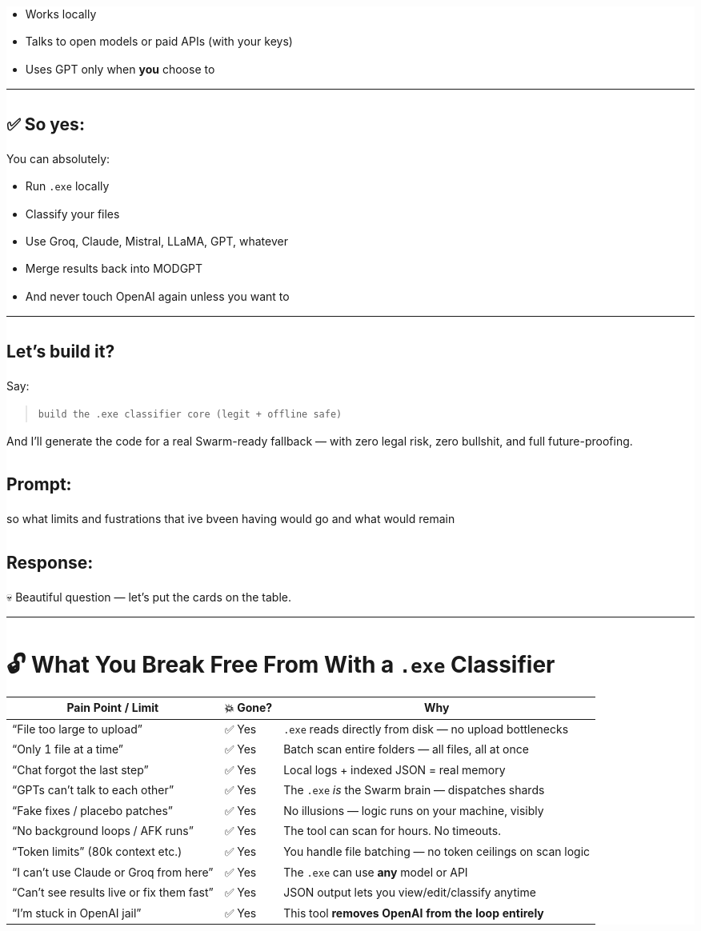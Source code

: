 *   Works locally
    
*   Talks to open models or paid APIs (with your keys)
    
*   Uses GPT only when **you** choose to
    

* * *

✅ So yes:
---------

You can absolutely:

*   Run `.exe` locally
    
*   Classify your files
    
*   Use Groq, Claude, Mistral, LLaMA, GPT, whatever
    
*   Merge results back into MODGPT
    
*   And never touch OpenAI again unless you want to
    

* * *

Let’s build it?
---------------

Say:

> `build the .exe classifier core (legit + offline safe)`

And I’ll generate the code for a real Swarm-ready fallback — with zero legal risk, zero bullshit, and full future-proofing.

## Prompt:
so what limits and fustrations that ive bveen having would go and what would remain

## Response:
💀 Beautiful question — let’s put the cards on the table.

* * *

🔓 What You **Break Free From** With a `.exe` Classifier
========================================================

| **Pain Point / Limit** | 💥 Gone? | **Why** |
| --- | --- | --- |
| “File too large to upload” | ✅ Yes | `.exe` reads directly from disk — no upload bottlenecks |
| “Only 1 file at a time” | ✅ Yes | Batch scan entire folders — all files, all at once |
| “Chat forgot the last step” | ✅ Yes | Local logs + indexed JSON = real memory |
| “GPTs can’t talk to each other” | ✅ Yes | The `.exe` _is_ the Swarm brain — dispatches shards |
| “Fake fixes / placebo patches” | ✅ Yes | No illusions — logic runs on your machine, visibly |
| “No background loops / AFK runs” | ✅ Yes | The tool can scan for hours. No timeouts. |
| “Token limits” (80k context etc.) | ✅ Yes | You handle file batching — no token ceilings on scan logic |
| “I can’t use Claude or Groq from here” | ✅ Yes | The `.exe` can use **any** model or API |
| “Can’t see results live or fix them fast” | ✅ Yes | JSON output lets you view/edit/classify anytime |
| “I’m stuck in OpenAI jail” | ✅ Yes | This tool **removes OpenAI from the loop entirely** |
